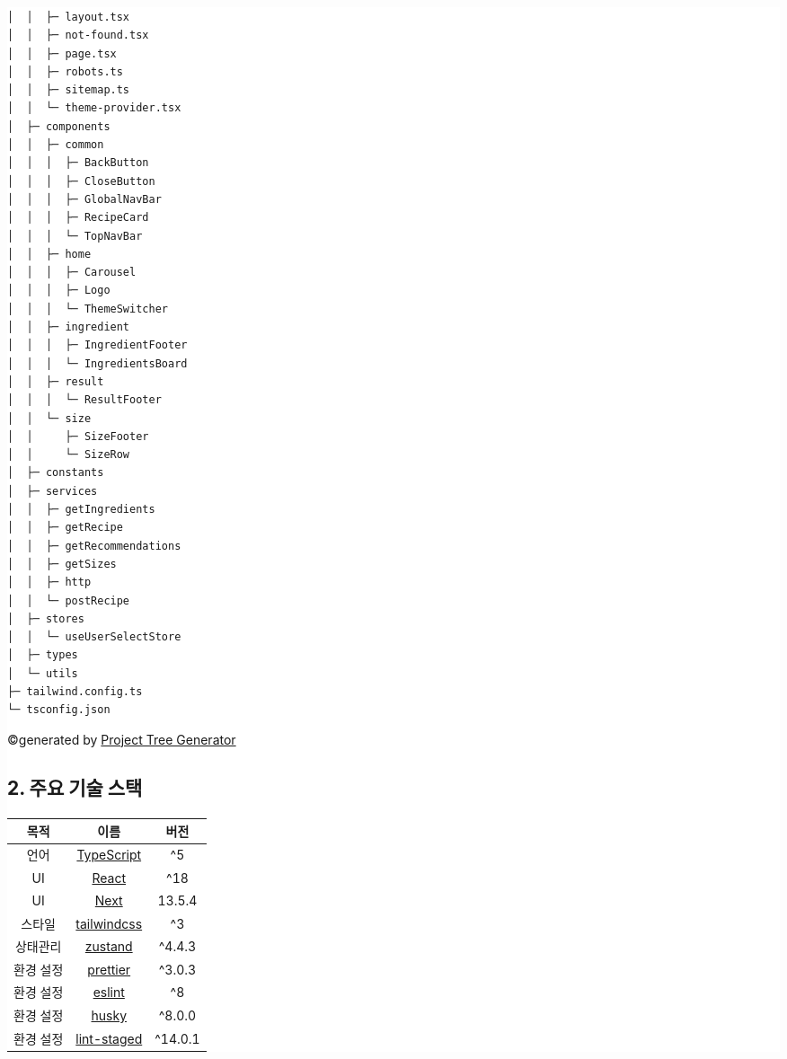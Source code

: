 ```
│  │  ├─ layout.tsx
│  │  ├─ not-found.tsx
│  │  ├─ page.tsx
│  │  ├─ robots.ts
│  │  ├─ sitemap.ts
│  │  └─ theme-provider.tsx
│  ├─ components
│  │  ├─ common
│  │  │  ├─ BackButton
│  │  │  ├─ CloseButton
│  │  │  ├─ GlobalNavBar
│  │  │  ├─ RecipeCard
│  │  │  └─ TopNavBar
│  │  ├─ home
│  │  │  ├─ Carousel
│  │  │  ├─ Logo
│  │  │  └─ ThemeSwitcher
│  │  ├─ ingredient
│  │  │  ├─ IngredientFooter
│  │  │  └─ IngredientsBoard
│  │  ├─ result
│  │  │  └─ ResultFooter
│  │  └─ size
│  │     ├─ SizeFooter
│  │     └─ SizeRow
│  ├─ constants
│  ├─ services
│  │  ├─ getIngredients
│  │  ├─ getRecipe
│  │  ├─ getRecommendations
│  │  ├─ getSizes
│  │  ├─ http
│  │  └─ postRecipe
│  ├─ stores
│  │  └─ useUserSelectStore
│  ├─ types
│  └─ utils
├─ tailwind.config.ts
└─ tsconfig.json
```

©generated by [Project Tree Generator](https://woochanleee.github.io/project-tree-generator)

## 2. 주요 기술 스택

|   목적    |                         이름                         |  버전   |
| :-------: | :--------------------------------------------------: | :-----: |
|   언어    |    [TypeScript](https://www.typescriptlang.org/)     | ^5  |
|    UI     |             [React](https://react.dev/)              | ^18 |
|    UI     |             [Next](https://nextjs.org/)              | 13.5.4 |
|  스타일   | [tailwindcss](https://tailwindcss.com/)  | ^3  |
| 상태관리  | [zustand](https://zustand-demo.pmnd.rs/)  | ^4.4.3 |
| 환경 설정 |           [prettier](https://prettier.io/)           | ^3.0.3  |
| 환경 설정 |            [eslint](https://eslint.org/)             | ^8 |
| 환경 설정 |      [husky](https://typicode.github.io/husky/)      | ^8.0.0  |
| 환경 설정 | [lint-staged](https://github.com/okonet/lint-staged) | ^14.0.1 |
